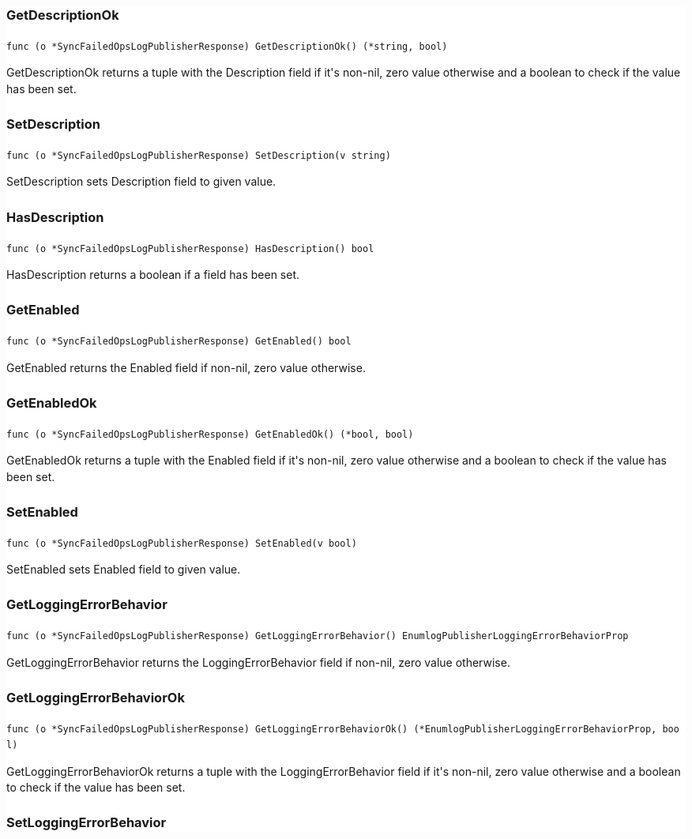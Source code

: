 ### GetDescriptionOk

`func (o *SyncFailedOpsLogPublisherResponse) GetDescriptionOk() (*string, bool)`

GetDescriptionOk returns a tuple with the Description field if it's non-nil, zero value otherwise
and a boolean to check if the value has been set.

### SetDescription

`func (o *SyncFailedOpsLogPublisherResponse) SetDescription(v string)`

SetDescription sets Description field to given value.

### HasDescription

`func (o *SyncFailedOpsLogPublisherResponse) HasDescription() bool`

HasDescription returns a boolean if a field has been set.

### GetEnabled

`func (o *SyncFailedOpsLogPublisherResponse) GetEnabled() bool`

GetEnabled returns the Enabled field if non-nil, zero value otherwise.

### GetEnabledOk

`func (o *SyncFailedOpsLogPublisherResponse) GetEnabledOk() (*bool, bool)`

GetEnabledOk returns a tuple with the Enabled field if it's non-nil, zero value otherwise
and a boolean to check if the value has been set.

### SetEnabled

`func (o *SyncFailedOpsLogPublisherResponse) SetEnabled(v bool)`

SetEnabled sets Enabled field to given value.


### GetLoggingErrorBehavior

`func (o *SyncFailedOpsLogPublisherResponse) GetLoggingErrorBehavior() EnumlogPublisherLoggingErrorBehaviorProp`

GetLoggingErrorBehavior returns the LoggingErrorBehavior field if non-nil, zero value otherwise.

### GetLoggingErrorBehaviorOk

`func (o *SyncFailedOpsLogPublisherResponse) GetLoggingErrorBehaviorOk() (*EnumlogPublisherLoggingErrorBehaviorProp, bool)`

GetLoggingErrorBehaviorOk returns a tuple with the LoggingErrorBehavior field if it's non-nil, zero value otherwise
and a boolean to check if the value has been set.

### SetLoggingErrorBehavior

